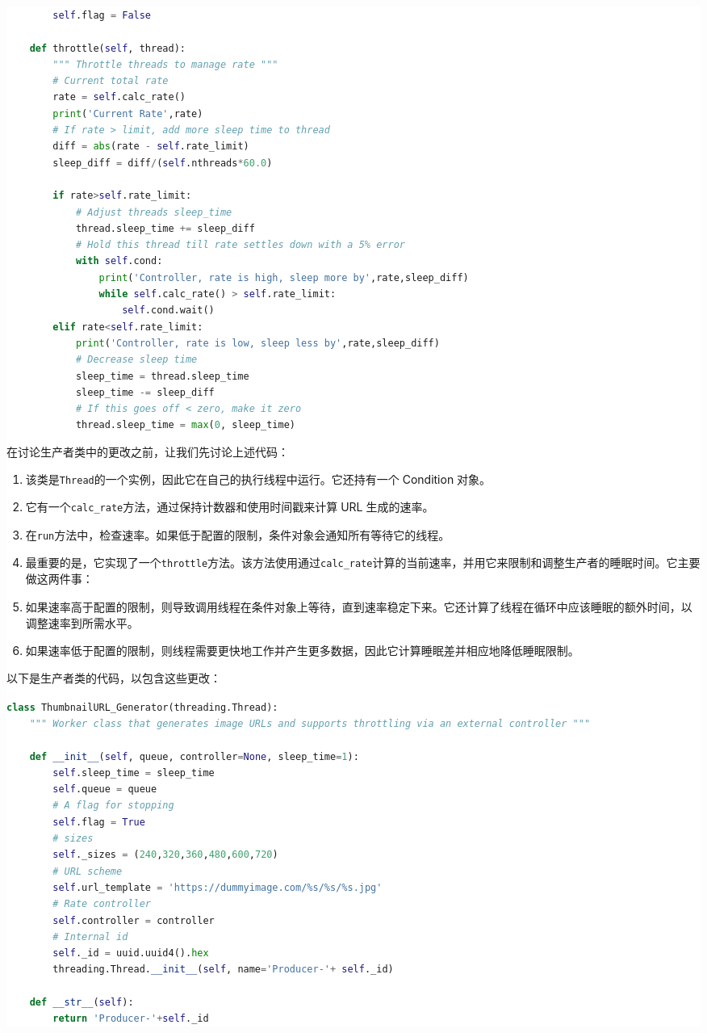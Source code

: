 ```py
        self.flag = False

    def throttle(self, thread):
        """ Throttle threads to manage rate """
        # Current total rate
        rate = self.calc_rate()
        print('Current Rate',rate)
        # If rate > limit, add more sleep time to thread
        diff = abs(rate - self.rate_limit)
        sleep_diff = diff/(self.nthreads*60.0)

        if rate>self.rate_limit:
            # Adjust threads sleep_time
            thread.sleep_time += sleep_diff
            # Hold this thread till rate settles down with a 5% error
            with self.cond:
                print('Controller, rate is high, sleep more by',rate,sleep_diff)                
                while self.calc_rate() > self.rate_limit:
                    self.cond.wait()
        elif rate<self.rate_limit:
            print('Controller, rate is low, sleep less by',rate,sleep_diff)                         
            # Decrease sleep time
            sleep_time = thread.sleep_time
            sleep_time -= sleep_diff
            # If this goes off < zero, make it zero
            thread.sleep_time = max(0, sleep_time)
```

在讨论生产者类中的更改之前，让我们先讨论上述代码：

1.  该类是`Thread`的一个实例，因此它在自己的执行线程中运行。它还持有一个 Condition 对象。

1.  它有一个`calc_rate`方法，通过保持计数器和使用时间戳来计算 URL 生成的速率。

1.  在`run`方法中，检查速率。如果低于配置的限制，条件对象会通知所有等待它的线程。

1.  最重要的是，它实现了一个`throttle`方法。该方法使用通过`calc_rate`计算的当前速率，并用它来限制和调整生产者的睡眠时间。它主要做这两件事：

1.  如果速率高于配置的限制，则导致调用线程在条件对象上等待，直到速率稳定下来。它还计算了线程在循环中应该睡眠的额外时间，以调整速率到所需水平。

1.  如果速率低于配置的限制，则线程需要更快地工作并产生更多数据，因此它计算睡眠差并相应地降低睡眠限制。

以下是生产者类的代码，以包含这些更改：

```py
class ThumbnailURL_Generator(threading.Thread):
    """ Worker class that generates image URLs and supports throttling via an external controller """

    def __init__(self, queue, controller=None, sleep_time=1):
        self.sleep_time = sleep_time
        self.queue = queue
        # A flag for stopping
        self.flag = True
        # sizes
        self._sizes = (240,320,360,480,600,720)
        # URL scheme
        self.url_template = 'https://dummyimage.com/%s/%s/%s.jpg'
        # Rate controller
        self.controller = controller
        # Internal id
        self._id = uuid.uuid4().hex
        threading.Thread.__init__(self, name='Producer-'+ self._id)

    def __str__(self):
        return 'Producer-'+self._id
```